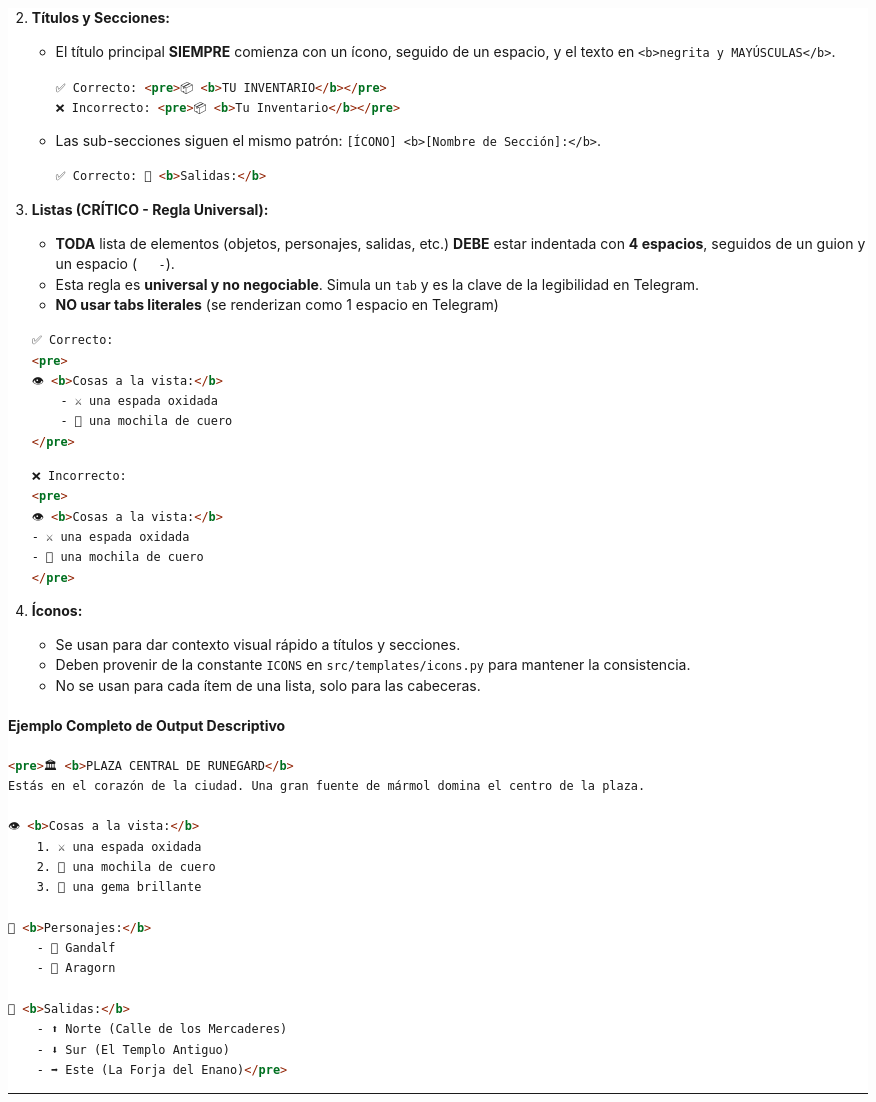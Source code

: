 2. **Títulos y Secciones:**
   - El título principal **SIEMPRE** comienza con un ícono, seguido de un espacio, y el texto en `<b>negrita y MAYÚSCULAS</b>`.
     ```html
     ✅ Correcto: <pre>📦 <b>TU INVENTARIO</b></pre>
     ❌ Incorrecto: <pre>📦 <b>Tu Inventario</b></pre>
     ```
   - Las sub-secciones siguen el mismo patrón: `[ÍCONO] <b>[Nombre de Sección]:</b>`.
     ```html
     ✅ Correcto: 🚪 <b>Salidas:</b>
     ```

3. **Listas (CRÍTICO - Regla Universal):**
   - **TODA** lista de elementos (objetos, personajes, salidas, etc.) **DEBE** estar indentada con **4 espacios**, seguidos de un guion y un espacio (`    - `).
   - Esta regla es **universal y no negociable**. Simula un `tab` y es la clave de la legibilidad en Telegram.
   - **NO usar tabs literales** (se renderizan como 1 espacio en Telegram)

   ```html
   ✅ Correcto:
   <pre>
   👁️ <b>Cosas a la vista:</b>
       - ⚔️ una espada oxidada
       - 🎒 una mochila de cuero
   </pre>
   ```

   ```html
   ❌ Incorrecto:
   <pre>
   👁️ <b>Cosas a la vista:</b>
   - ⚔️ una espada oxidada
   - 🎒 una mochila de cuero
   </pre>
   ```

4. **Íconos:**
   - Se usan para dar contexto visual rápido a títulos y secciones.
   - Deben provenir de la constante `ICONS` en `src/templates/icons.py` para mantener la consistencia.
   - No se usan para cada ítem de una lista, solo para las cabeceras.

#### Ejemplo Completo de Output Descriptivo

```html
<pre>🏛️ <b>PLAZA CENTRAL DE RUNEGARD</b>
Estás en el corazón de la ciudad. Una gran fuente de mármol domina el centro de la plaza.

👁️ <b>Cosas a la vista:</b>
    1. ⚔️ una espada oxidada
    2. 🎒 una mochila de cuero
    3. 💎 una gema brillante

👤 <b>Personajes:</b>
    - 👤 Gandalf
    - 👤 Aragorn

🚪 <b>Salidas:</b>
    - ⬆️ Norte (Calle de los Mercaderes)
    - ⬇️ Sur (El Templo Antiguo)
    - ➡️ Este (La Forja del Enano)</pre>
```

---